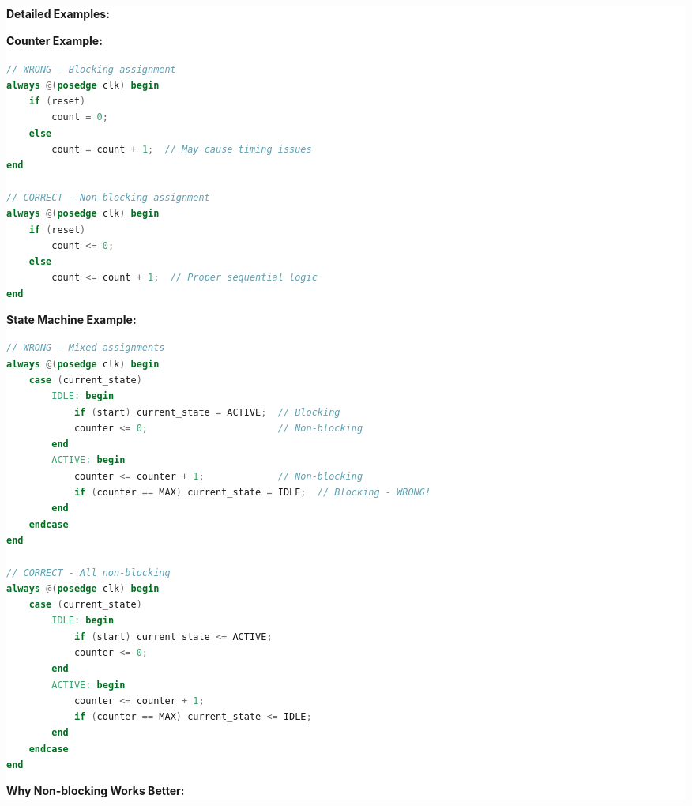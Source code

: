 **Detailed Examples:**

**Counter Example:**
```verilog
// WRONG - Blocking assignment
always @(posedge clk) begin
    if (reset)
        count = 0;
    else
        count = count + 1;  // May cause timing issues
end

// CORRECT - Non-blocking assignment
always @(posedge clk) begin
    if (reset)
        count <= 0;
    else
        count <= count + 1;  // Proper sequential logic
end
```

**State Machine Example:**
```verilog
// WRONG - Mixed assignments
always @(posedge clk) begin
    case (current_state)
        IDLE: begin
            if (start) current_state = ACTIVE;  // Blocking
            counter <= 0;                       // Non-blocking
        end
        ACTIVE: begin
            counter <= counter + 1;             // Non-blocking
            if (counter == MAX) current_state = IDLE;  // Blocking - WRONG!
        end
    endcase
end

// CORRECT - All non-blocking
always @(posedge clk) begin
    case (current_state)
        IDLE: begin
            if (start) current_state <= ACTIVE;
            counter <= 0;
        end
        ACTIVE: begin
            counter <= counter + 1;
            if (counter == MAX) current_state <= IDLE;
        end
    endcase
end
```

**Why Non-blocking Works Better:**
